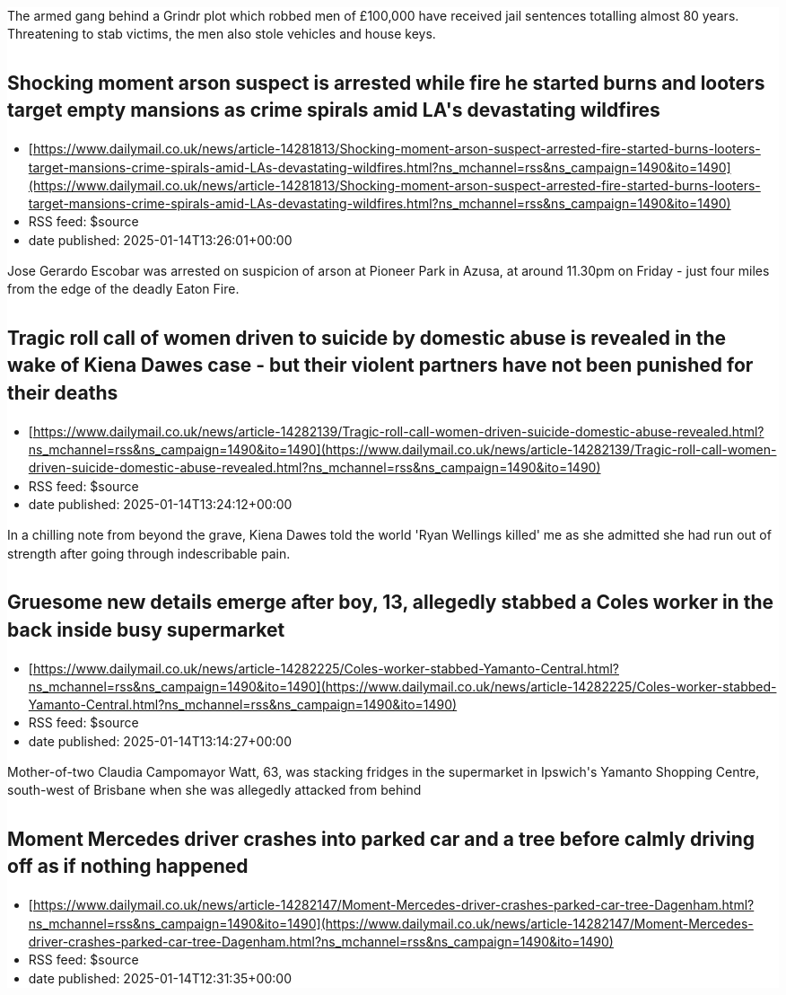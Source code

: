 The armed gang behind a Grindr plot which robbed men of £100,000 have received jail sentences totalling almost 80 years. Threatening to stab victims, the men also stole vehicles and house keys.

## Shocking moment arson suspect is arrested while fire he started burns and looters target empty mansions as crime spirals amid LA's devastating wildfires
 - [https://www.dailymail.co.uk/news/article-14281813/Shocking-moment-arson-suspect-arrested-fire-started-burns-looters-target-mansions-crime-spirals-amid-LAs-devastating-wildfires.html?ns_mchannel=rss&ns_campaign=1490&ito=1490](https://www.dailymail.co.uk/news/article-14281813/Shocking-moment-arson-suspect-arrested-fire-started-burns-looters-target-mansions-crime-spirals-amid-LAs-devastating-wildfires.html?ns_mchannel=rss&ns_campaign=1490&ito=1490)
 - RSS feed: $source
 - date published: 2025-01-14T13:26:01+00:00

Jose Gerardo Escobar was arrested on suspicion of arson at Pioneer Park in Azusa, at around 11.30pm on Friday - just four miles from the edge of the deadly Eaton Fire.

## Tragic roll call of women driven to suicide by domestic abuse is revealed in the wake of Kiena Dawes case - but their violent partners have not been punished for their deaths
 - [https://www.dailymail.co.uk/news/article-14282139/Tragic-roll-call-women-driven-suicide-domestic-abuse-revealed.html?ns_mchannel=rss&ns_campaign=1490&ito=1490](https://www.dailymail.co.uk/news/article-14282139/Tragic-roll-call-women-driven-suicide-domestic-abuse-revealed.html?ns_mchannel=rss&ns_campaign=1490&ito=1490)
 - RSS feed: $source
 - date published: 2025-01-14T13:24:12+00:00

In a chilling note from beyond the grave, Kiena Dawes told the world 'Ryan Wellings killed' me as she admitted she had run out of strength after going through indescribable pain.

## Gruesome new details emerge after boy, 13, allegedly stabbed a Coles worker in the back inside busy supermarket
 - [https://www.dailymail.co.uk/news/article-14282225/Coles-worker-stabbed-Yamanto-Central.html?ns_mchannel=rss&ns_campaign=1490&ito=1490](https://www.dailymail.co.uk/news/article-14282225/Coles-worker-stabbed-Yamanto-Central.html?ns_mchannel=rss&ns_campaign=1490&ito=1490)
 - RSS feed: $source
 - date published: 2025-01-14T13:14:27+00:00

Mother-of-two Claudia Campomayor Watt, 63, was stacking fridges in the supermarket in Ipswich's Yamanto Shopping Centre, south-west of Brisbane when she was allegedly attacked from behind

## Moment Mercedes driver crashes into parked car and a tree before calmly driving off as if nothing happened
 - [https://www.dailymail.co.uk/news/article-14282147/Moment-Mercedes-driver-crashes-parked-car-tree-Dagenham.html?ns_mchannel=rss&ns_campaign=1490&ito=1490](https://www.dailymail.co.uk/news/article-14282147/Moment-Mercedes-driver-crashes-parked-car-tree-Dagenham.html?ns_mchannel=rss&ns_campaign=1490&ito=1490)
 - RSS feed: $source
 - date published: 2025-01-14T12:31:35+00:00
